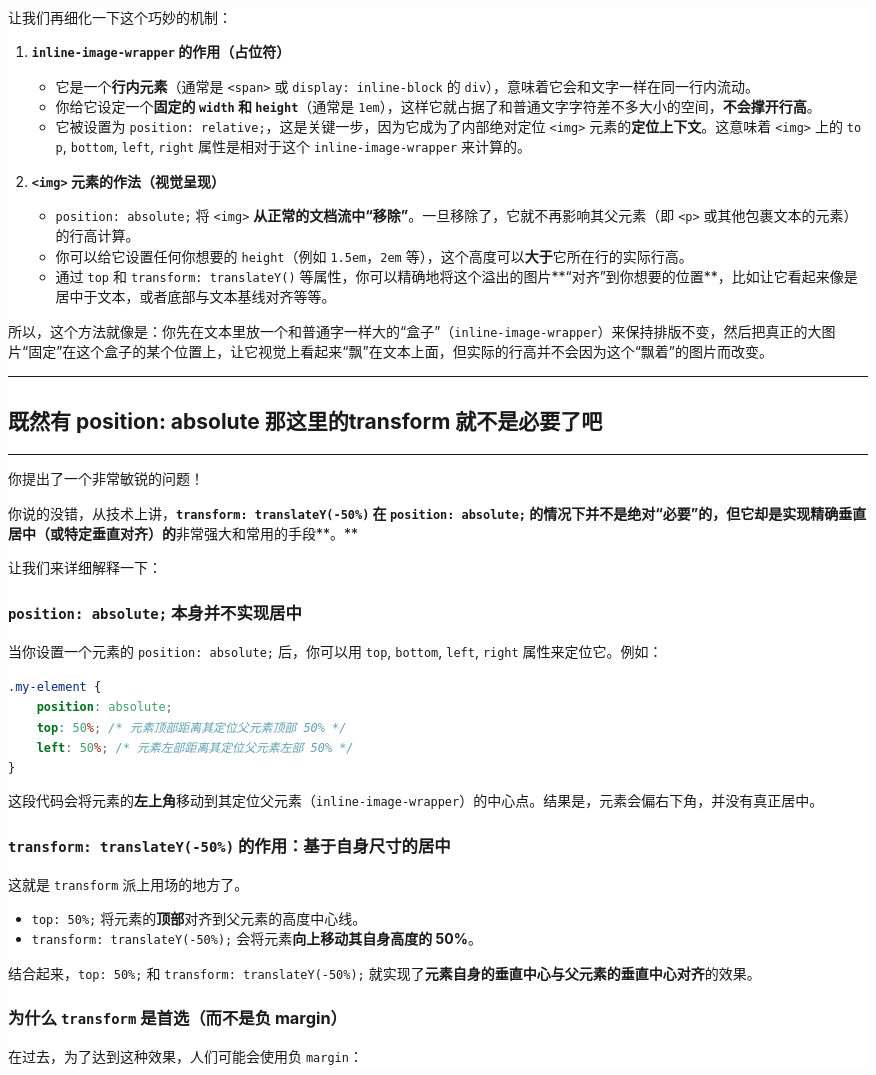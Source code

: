 让我们再细化一下这个巧妙的机制：

1. **`inline-image-wrapper` 的作用（占位符）**
    * 它是一个**行内元素**（通常是 `<span>` 或 `display: inline-block` 的 `div`），意味着它会和文字一样在同一行内流动。
    * 你给它设定一个**固定的 `width` 和 `height`**（通常是 `1em`），这样它就占据了和普通文字字符差不多大小的空间，**不会撑开行高**。
    * 它被设置为 `position: relative;`，这是关键一步，因为它成为了内部绝对定位 `<img>` 元素的**定位上下文**。这意味着 `<img>` 上的 `top`, `bottom`, `left`, `right` 属性是相对于这个 `inline-image-wrapper` 来计算的。

2. **`<img>` 元素的作法（视觉呈现）**
    * `position: absolute;` 将 `<img>` **从正常的文档流中“移除”**。一旦移除了，它就不再影响其父元素（即 `<p>` 或其他包裹文本的元素）的行高计算。
    * 你可以给它设置任何你想要的 `height`（例如 `1.5em`，`2em` 等），这个高度可以**大于**它所在行的实际行高。
    * 通过 `top` 和 `transform: translateY()` 等属性，你可以精确地将这个溢出的图片**“对齐”到你想要的位置**，比如让它看起来像是居中于文本，或者底部与文本基线对齐等等。

所以，这个方法就像是：你先在文本里放一个和普通字一样大的“盒子”（`inline-image-wrapper`）来保持排版不变，然后把真正的大图片“固定”在这个盒子的某个位置上，让它视觉上看起来“飘”在文本上面，但实际的行高并不会因为这个“飘着”的图片而改变。

-----

## 既然有 position: absolute 那这里的transform 就不是必要了吧

-----

你提出了一个非常敏锐的问题！

你说的没错，从技术上讲，**`transform: translateY(-50%)` 在 `position: absolute;` 的情况下并不是绝对“必要”的，但它却是实现精确垂直居中（或特定垂直对齐）的**非常强大和常用的手段\*\*。\*\*

让我们来详细解释一下：

### `position: absolute;` 本身并不实现居中

当你设置一个元素的 `position: absolute;` 后，你可以用 `top`, `bottom`, `left`, `right` 属性来定位它。例如：

```css
.my-element {
    position: absolute;
    top: 50%; /* 元素顶部距离其定位父元素顶部 50% */
    left: 50%; /* 元素左部距离其定位父元素左部 50% */
}
```

这段代码会将元素的**左上角**移动到其定位父元素（`inline-image-wrapper`）的中心点。结果是，元素会偏右下角，并没有真正居中。

### `transform: translateY(-50%)` 的作用：基于自身尺寸的居中

这就是 `transform` 派上用场的地方了。

* `top: 50%;` 将元素的**顶部**对齐到父元素的高度中心线。
* `transform: translateY(-50%);` 会将元素**向上移动其自身高度的 50%**。

结合起来，`top: 50%;` 和 `transform: translateY(-50%);` 就实现了**元素自身的垂直中心与父元素的垂直中心对齐**的效果。

### 为什么 `transform` 是首选（而不是负 margin）

在过去，为了达到这种效果，人们可能会使用负 `margin`：

